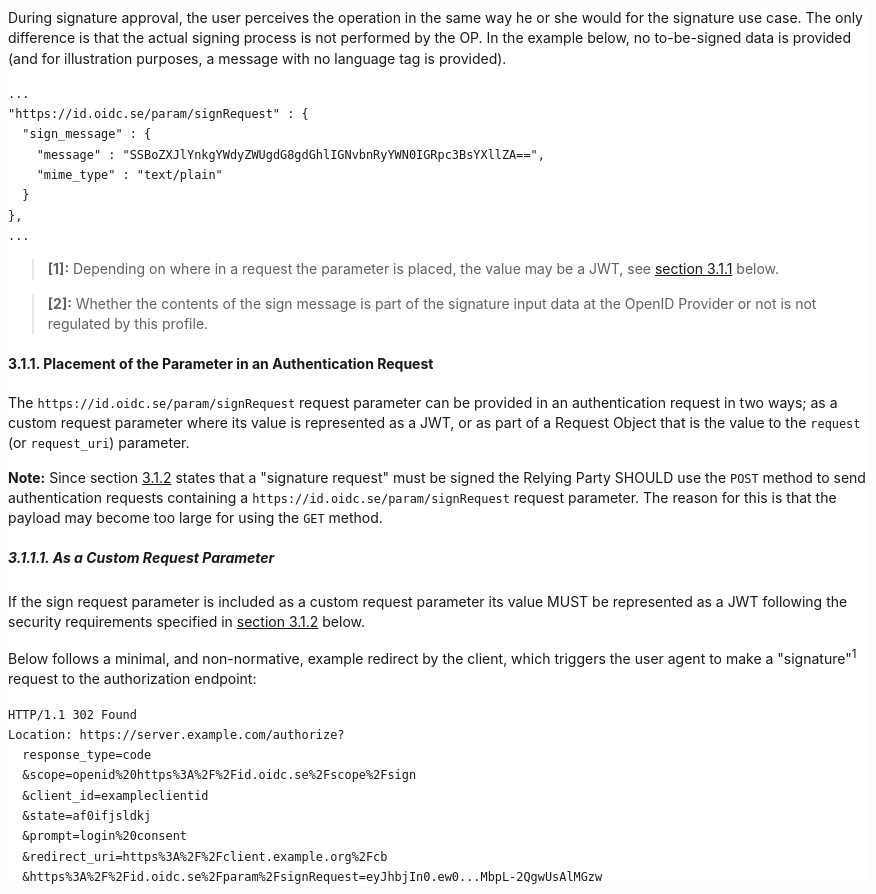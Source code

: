 During signature approval, the user perceives the operation in the same way he or she would
for the signature use case. The only difference is that the actual signing process is not
performed by the OP. In the example below, no to-be-signed data is provided (and for illustration
purposes, a message with no language tag is provided).

```
...
"https://id.oidc.se/param/signRequest" : {
  "sign_message" : {
    "message" : "SSBoZXJlYnkgYWdyZWUgdG8gdGhlIGNvbnRyYWN0IGRpc3BsYXllZA==",
    "mime_type" : "text/plain"
  }
},
...
```

> **\[1\]:** Depending on where in a request the parameter is placed, the value may be a JWT, see 
[section 3.1.1](#placement-of-the-parameter-in-an-authentication-request) below. 

> **\[2\]:** Whether the contents of the sign message is part of the signature input data at the OpenID Provider or not is not regulated by this profile.

<a name="placement-of-the-parameter-in-an-authentication-request"></a>
#### 3.1.1. Placement of the Parameter in an Authentication Request

The `https://id.oidc.se/param/signRequest` request parameter can be provided in an authentication
request in two ways; as a custom request parameter where its value is represented as a JWT, or as part
of a Request Object that is the value to the `request` (or `request_uri`) parameter.

**Note:** Since section [3.1.2](#security-requirements) states that a "signature request" must be signed
the Relying Party SHOULD use the `POST` method to send authentication requests containing a
`https://id.oidc.se/param/signRequest` request parameter. The reason for this is that the payload may
become too large for using the `GET` method.

<a name="as-a-custom-request-parameter"></a>
##### 3.1.1.1. As a Custom Request Parameter

If the sign request parameter is included as a custom request parameter its value MUST be represented
as a JWT following the security requirements specified in [section 3.1.2](#security-requirements)
below.

Below follows a minimal, and non-normative, example redirect by the client, which triggers the user
agent to make a "signature"<sup>1</sup> request to the authorization endpoint: 

```
HTTP/1.1 302 Found
Location: https://server.example.com/authorize?
  response_type=code
  &scope=openid%20https%3A%2F%2Fid.oidc.se%2Fscope%2Fsign
  &client_id=exampleclientid
  &state=af0ifjsldkj
  &prompt=login%20consent
  &redirect_uri=https%3A%2F%2Fclient.example.org%2Fcb
  &https%3A%2F%2Fid.oidc.se%2Fparam%2FsignRequest=eyJhbjIn0.ew0...MbpL-2QgwUsAlMGzw
```
